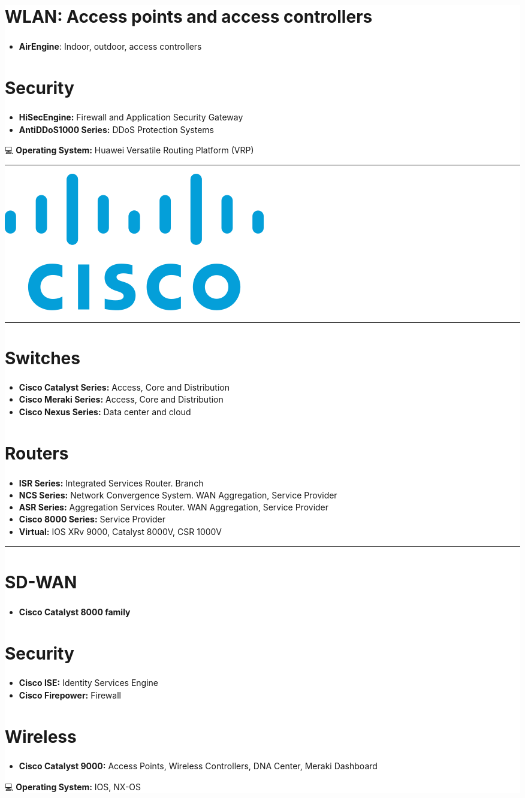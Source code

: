 
# WLAN: Access points and access controllers
- **AirEngine**: Indoor, outdoor, access controllers

# Security
- **HiSecEngine:** Firewall and Application Security Gateway
- **AntiDDoS1000 Series:** DDoS Protection Systems

💻 **Operating System:** Huawei Versatile Routing Platform (VRP)

---

![w:700 center](img/Cisco_logo_blue_2016.svg)

---



# Switches
- **Cisco Catalyst Series:** Access, Core and Distribution
- **Cisco Meraki Series:** Access, Core and Distribution
- **Cisco Nexus Series:** Data center and cloud

# Routers
- **ISR Series:** Integrated Services Router. Branch
- **NCS Series:** Network Convergence System. WAN Aggregation, Service Provider
- **ASR Series:** Aggregation Services Router. WAN Aggregation, Service Provider
- **Cisco 8000 Series:** Service Provider
- **Virtual:** IOS XRv 9000, Catalyst 8000V, CSR 1000V

---


# SD-WAN
- **Cisco Catalyst 8000 family**

# Security
- **Cisco ISE:** Identity Services Engine
- **Cisco Firepower:** Firewall

# Wireless
- **Cisco Catalyst 9000:** Access Points, Wireless Controllers, DNA Center, Meraki Dashboard

💻 **Operating System:** IOS, NX-OS